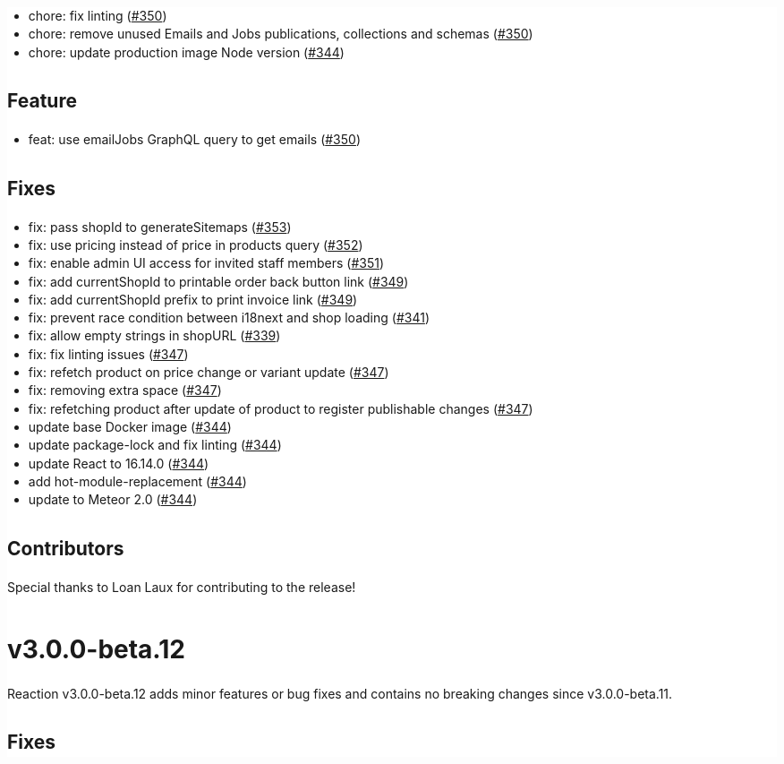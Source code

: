 - chore: fix linting ([#350](https://github.com/reactioncommerce/reaction-admin/pull/350))
- chore: remove unused Emails and Jobs publications, collections and schemas ([#350](https://github.com/reactioncommerce/reaction-admin/pull/350))
- chore: update production image Node version ([#344](https://github.com/reactioncommerce/reaction-admin/pull/344))

## Feature

- feat: use emailJobs GraphQL query to get emails ([#350](https://github.com/reactioncommerce/reaction-admin/pull/350))

## Fixes

- fix: pass shopId to generateSitemaps ([#353](https://github.com/reactioncommerce/reaction-admin/pull/353))
- fix: use pricing instead of price in products query ([#352](https://github.com/reactioncommerce/reaction-admin/pull/352))
- fix: enable admin UI access for invited staff members ([#351](https://github.com/reactioncommerce/reaction-admin/pull/351))
- fix: add currentShopId to printable order back button link ([#349](https://github.com/reactioncommerce/reaction-admin/pull/349))
- fix: add currentShopId prefix to print invoice link ([#349](https://github.com/reactioncommerce/reaction-admin/pull/349))
- fix: prevent race condition between i18next and shop loading ([#341](https://github.com/reactioncommerce/reaction-admin/pull/341))
- fix: allow empty strings in shopURL ([#339](https://github.com/reactioncommerce/reaction-admin/pull/339))
- fix: fix linting issues ([#347](https://github.com/reactioncommerce/reaction-admin/pull/347))
- fix: refetch product on price change or variant update ([#347](https://github.com/reactioncommerce/reaction-admin/pull/347))
- fix: removing extra space ([#347](https://github.com/reactioncommerce/reaction-admin/pull/347))
- fix: refetching product after update of product to register publishable changes ([#347](https://github.com/reactioncommerce/reaction-admin/pull/347))
- update base Docker image ([#344](https://github.com/reactioncommerce/reaction-admin/pull/344))
- update package-lock and fix linting ([#344](https://github.com/reactioncommerce/reaction-admin/pull/344))
- update React to 16.14.0 ([#344](https://github.com/reactioncommerce/reaction-admin/pull/344))
- add hot-module-replacement ([#344](https://github.com/reactioncommerce/reaction-admin/pull/344))
- update to Meteor 2.0 ([#344](https://github.com/reactioncommerce/reaction-admin/pull/344))

## Contributors

Special thanks to Loan Laux for contributing to the release!

# v3.0.0-beta.12

Reaction v3.0.0-beta.12 adds minor features or bug fixes and contains no breaking changes since v3.0.0-beta.11.

## Fixes
